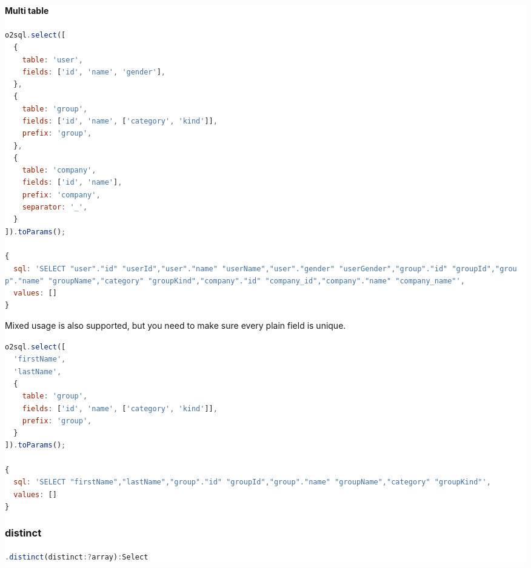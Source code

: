 #### Multi table

```javascript
o2sql.select([
  {
    table: 'user',
    fields: ['id', 'name', 'gender'],
  },
  {
    table: 'group',
    fields: ['id', 'name', ['category', 'kind']],
    prefix: 'group',
  },
  {
    table: 'company',
    fields: ['id', 'name'],
    prefix: 'company',
    separator: '_',
  }
]).toParams();

{
  sql: 'SELECT "user"."id" "userId","user"."name" "userName","user"."gender" "userGender","group"."id" "groupId","group"."name" "groupName","category" "groupKind","company"."id" "company_id","company"."name" "company_name"',
  values: []
}

```

Mixed usage is also supported, but you need to make sure every plain field is unique.

```javascript
o2sql.select([
  'firstName',
  'lastName',
  {
    table: 'group',
    fields: ['id', 'name', ['category', 'kind']],
    prefix: 'group',
  }
]).toParams();

{
  sql: 'SELECT "firstName","lastName","group"."id" "groupId","group"."name" "groupName","category" "groupKind"',
  values: []
}
```

### distinct

```javascript
.distinct(distinct:?array):Select
```

